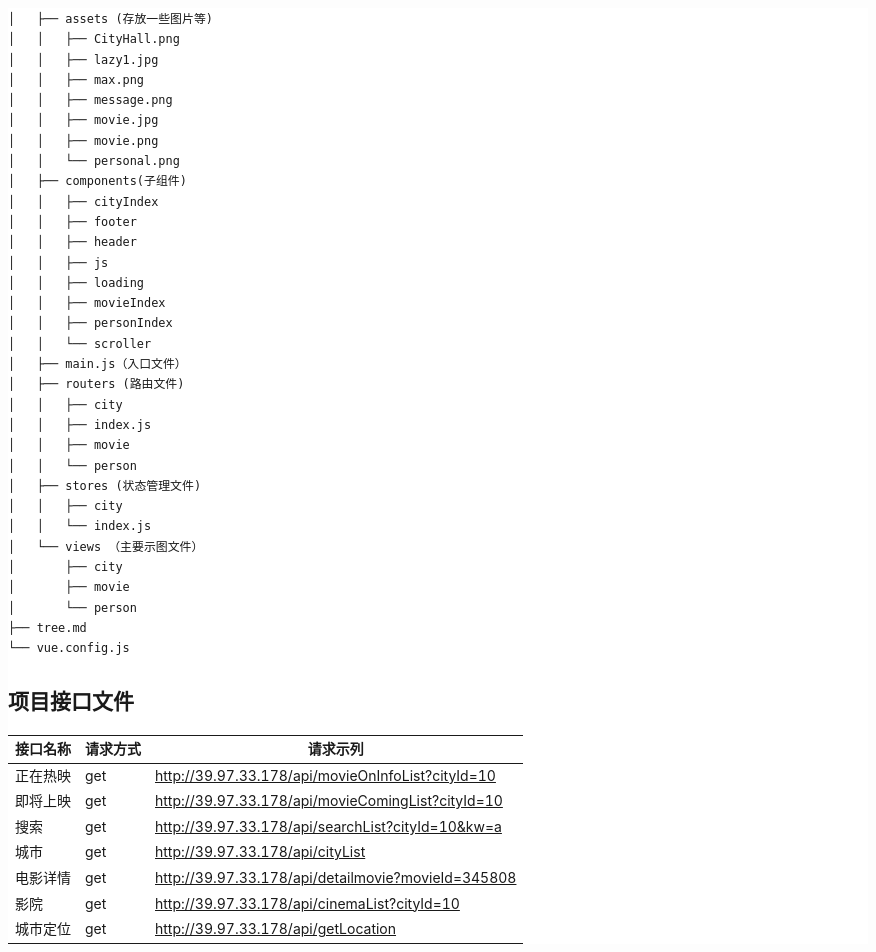 ```
│   ├── assets (存放一些图片等)
│   │   ├── CityHall.png
│   │   ├── lazy1.jpg
│   │   ├── max.png
│   │   ├── message.png
│   │   ├── movie.jpg
│   │   ├── movie.png
│   │   └── personal.png
│   ├── components(子组件)
│   │   ├── cityIndex
│   │   ├── footer
│   │   ├── header
│   │   ├── js
│   │   ├── loading
│   │   ├── movieIndex
│   │   ├── personIndex
│   │   └── scroller
│   ├── main.js（入口文件）
│   ├── routers (路由文件)
│   │   ├── city
│   │   ├── index.js
│   │   ├── movie
│   │   └── person
│   ├── stores (状态管理文件)
│   │   ├── city
│   │   └── index.js
│   └── views （主要示图文件）
│       ├── city
│       ├── movie
│       └── person
├── tree.md
└── vue.config.js
```



## 项目接口文件

| 接口名称 | 请求方式 | 请求示列                                             |
| -------- | -------- | ---------------------------------------------------- |
| 正在热映 | get      | <http://39.97.33.178/api/movieOnInfoList?cityId=10>  |
| 即将上映 | get      | <http://39.97.33.178/api/movieComingList?cityId=10>  |
| 搜索     | get      | <http://39.97.33.178/api/searchList?cityId=10&kw=a>  |
| 城市     | get      | <http://39.97.33.178/api/cityList>                   |
| 电影详情 | get      | <http://39.97.33.178/api/detailmovie?movieId=345808> |
| 影院     | get      | <http://39.97.33.178/api/cinemaList?cityId=10>       |
| 城市定位 | get      | <http://39.97.33.178/api/getLocation>                |
